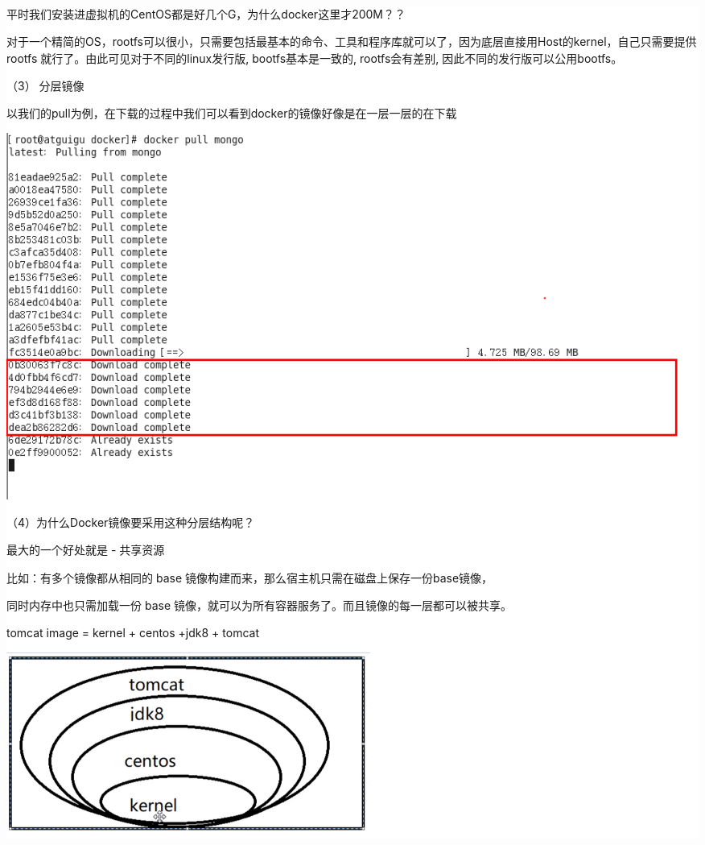 平时我们安装进虚拟机的CentOS都是好几个G，为什么docker这里才200M？？

对于一个精简的OS，rootfs可以很小，只需要包括最基本的命令、工具和程序库就可以了，因为底层直接用Host的kernel，自己只需要提供 rootfs 就行了。由此可见对于不同的linux发行版, bootfs基本是一致的, rootfs会有差别, 因此不同的发行版可以公用bootfs。

（3） 分层镜像

以我们的pull为例，在下载的过程中我们可以看到docker的镜像好像是在一层一层的在下载 

![分层的镜像](pic\4-分层的镜像.png)

（4）为什么Docker镜像要采用这种分层结构呢？

最大的一个好处就是 - 共享资源

比如：有多个镜像都从相同的 base 镜像构建而来，那么宿主机只需在磁盘上保存一份base镜像，

同时内存中也只需加载一份 base 镜像，就可以为所有容器服务了。而且镜像的每一层都可以被共享。



tomcat image = kernel + centos +jdk8 + tomcat

<img src="pic\5-tomcat分层文件系统.png" alt="tomcat分层文件系统" style="zoom:50%;" />